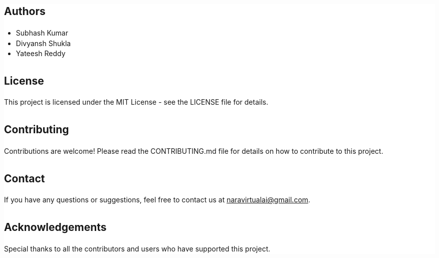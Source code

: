 ```py
```


## Authors
- Subhash Kumar
- Divyansh Shukla
- Yateesh Reddy

## License
This project is licensed under the MIT License - see the LICENSE file for details.

## Contributing
Contributions are welcome! Please read the CONTRIBUTING.md file for details on how to contribute to this project.

## Contact
If you have any questions or suggestions, feel free to contact us at naravirtualai@gmail.com.

## Acknowledgements
Special thanks to all the contributors and users who have supported this project.